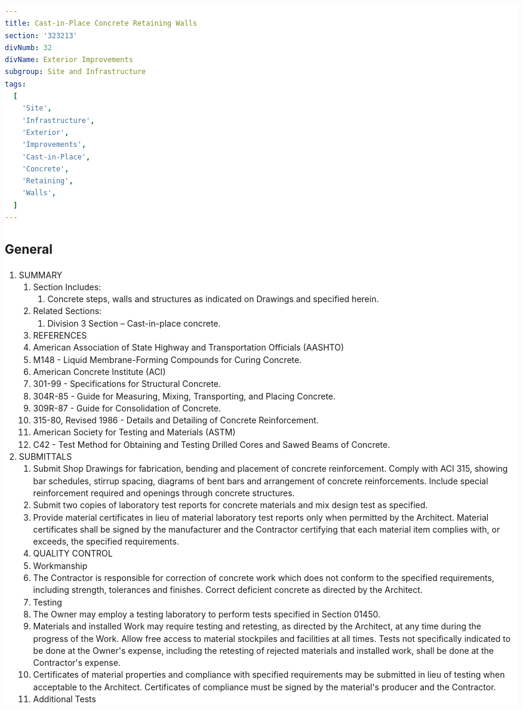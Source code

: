 ```yaml
---
title: Cast-in-Place Concrete Retaining Walls
section: '323213'
divNumb: 32
divName: Exterior Improvements
subgroup: Site and Infrastructure
tags:
  [
    'Site',
    'Infrastructure',
    'Exterior',
    'Improvements',
    'Cast-in-Place',
    'Concrete',
    'Retaining',
    'Walls',
  ]
---
```


## General

1. SUMMARY
   1. Section Includes:
      1. Concrete steps, walls and structures as indicated on Drawings and specified herein.
   1. Related Sections:
      1. Division 3 Section – Cast-in-place concrete.
   1. REFERENCES
   1. American Association of State Highway and Transportation Officials (AASHTO)
   1. M148 - Liquid Membrane-Forming Compounds for Curing Concrete.
   1. American Concrete Institute (ACI)
   1. 301-99 - Specifications for Structural Concrete.
   1. 304R-85 - Guide for Measuring, Mixing, Transporting, and Placing Concrete.
   1. 309R-87 - Guide for Consolidation of Concrete.
   1. 315-80, Revised 1986 - Details and Detailing of Concrete Reinforcement.
   1. American Society for Testing and Materials (ASTM)
   1. C42 - Test Method for Obtaining and Testing Drilled Cores and Sawed Beams of Concrete.
1. SUBMITTALS
   1. Submit Shop Drawings for fabrication, bending and placement of concrete reinforcement. Comply with ACI 315, showing bar schedules, stirrup spacing, diagrams of bent bars and arrangement of concrete reinforcements. Include special reinforcement required and openings through concrete structures.
   1. Submit two copies of laboratory test reports for concrete materials and mix design test as specified.
   1. Provide material certificates in lieu of material laboratory test reports only when permitted by the Architect. Material certificates shall be signed by the manufacturer and the Contractor certifying that each material item complies with, or exceeds, the specified requirements.
   1. QUALITY CONTROL
   1. Workmanship
   1. The Contractor is responsible for correction of concrete work which does not conform to the specified requirements, including strength, tolerances and finishes. Correct deficient concrete as directed by the Architect.
   1. Testing
   1. The Owner may employ a testing laboratory to perform tests specified in Section 01450.
   1. Materials and installed Work may require testing and retesting, as directed by the Architect, at any time during the progress of the Work. Allow free access to material stockpiles and facilities at all times. Tests not specifically indicated to be done at the Owner's expense, including the retesting of rejected materials and installed work, shall be done at the Contractor's expense.
   1. Certificates of material properties and compliance with specified requirements may be submitted in lieu of testing when acceptable to the Architect. Certificates of compliance must be signed by the material's producer and the Contractor.
   1. Additional Tests